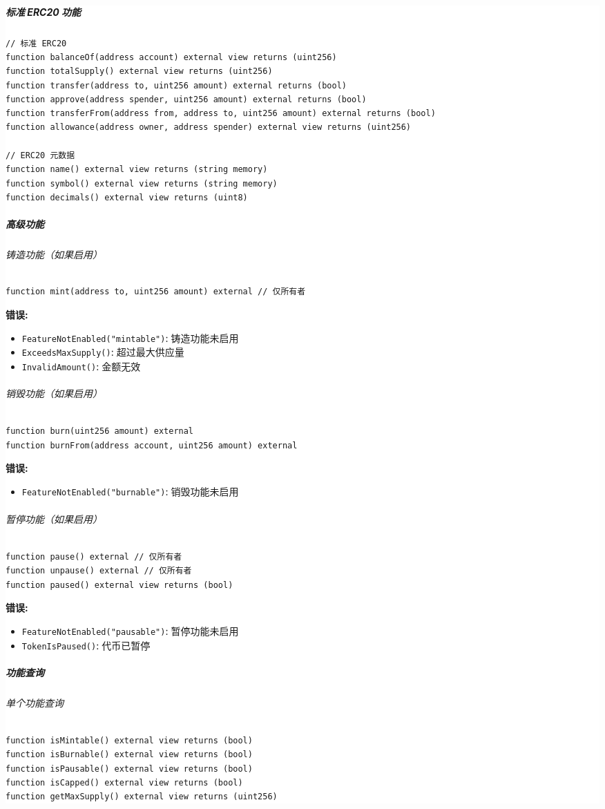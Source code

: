 ##### 标准 ERC20 功能

```solidity
// 标准 ERC20
function balanceOf(address account) external view returns (uint256)
function totalSupply() external view returns (uint256)
function transfer(address to, uint256 amount) external returns (bool)
function approve(address spender, uint256 amount) external returns (bool)
function transferFrom(address from, address to, uint256 amount) external returns (bool)
function allowance(address owner, address spender) external view returns (uint256)

// ERC20 元数据
function name() external view returns (string memory)
function symbol() external view returns (string memory)
function decimals() external view returns (uint8)
```

##### 高级功能

###### 铸造功能（如果启用）
```solidity
function mint(address to, uint256 amount) external // 仅所有者
```

**错误:**
- `FeatureNotEnabled("mintable")`: 铸造功能未启用
- `ExceedsMaxSupply()`: 超过最大供应量
- `InvalidAmount()`: 金额无效

###### 销毁功能（如果启用）
```solidity
function burn(uint256 amount) external
function burnFrom(address account, uint256 amount) external
```

**错误:**
- `FeatureNotEnabled("burnable")`: 销毁功能未启用

###### 暂停功能（如果启用）
```solidity
function pause() external // 仅所有者
function unpause() external // 仅所有者
function paused() external view returns (bool)
```

**错误:**
- `FeatureNotEnabled("pausable")`: 暂停功能未启用
- `TokenIsPaused()`: 代币已暂停

##### 功能查询

###### 单个功能查询
```solidity
function isMintable() external view returns (bool)
function isBurnable() external view returns (bool)
function isPausable() external view returns (bool)
function isCapped() external view returns (bool)
function getMaxSupply() external view returns (uint256)
```
